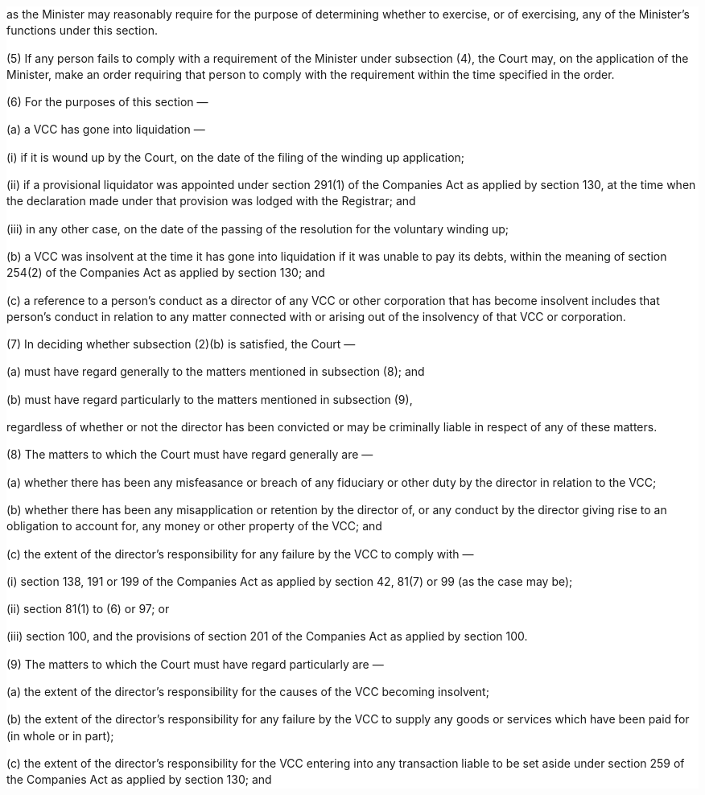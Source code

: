 as the Minister may reasonably require for the purpose of determining whether to exercise, or of exercising, any of the Minister’s functions under this section.

(5) If any person fails to comply with a requirement of the Minister under subsection (4), the Court may, on the application of the Minister, make an order requiring that person to comply with the requirement within the time specified in the order.

(6) For the purposes of this section —

(a) a VCC has gone into liquidation —

(i) if it is wound up by the Court, on the date of the filing of the winding up application;

(ii) if a provisional liquidator was appointed under section 291(1) of the Companies Act as applied by section 130, at the time when the declaration made under that provision was lodged with the Registrar; and

(iii) in any other case, on the date of the passing of the resolution for the voluntary winding up;

(b) a VCC was insolvent at the time it has gone into liquidation if it was unable to pay its debts, within the meaning of section 254(2) of the Companies Act as applied by section 130; and

(c) a reference to a person’s conduct as a director of any VCC or other corporation that has become insolvent includes that person’s conduct in relation to any matter connected with or arising out of the insolvency of that VCC or corporation.

(7) In deciding whether subsection (2)(b) is satisfied, the Court —

(a) must have regard generally to the matters mentioned in subsection (8); and

(b) must have regard particularly to the matters mentioned in subsection (9),

regardless of whether or not the director has been convicted or may be criminally liable in respect of any of these matters.

(8) The matters to which the Court must have regard generally are —

(a) whether there has been any misfeasance or breach of any fiduciary or other duty by the director in relation to the VCC;

(b) whether there has been any misapplication or retention by the director of, or any conduct by the director giving rise to an obligation to account for, any money or other property of the VCC; and

(c) the extent of the director’s responsibility for any failure by the VCC to comply with —

(i) section 138, 191 or 199 of the Companies Act as applied by section 42, 81(7) or 99 (as the case may be);

(ii) section 81(1) to (6) or 97; or

(iii) section 100, and the provisions of section 201 of the Companies Act as applied by section 100.

(9) The matters to which the Court must have regard particularly are —

(a) the extent of the director’s responsibility for the causes of the VCC becoming insolvent;

(b) the extent of the director’s responsibility for any failure by the VCC to supply any goods or services which have been paid for (in whole or in part);

(c) the extent of the director’s responsibility for the VCC entering into any transaction liable to be set aside under section 259 of the Companies Act as applied by section 130; and
